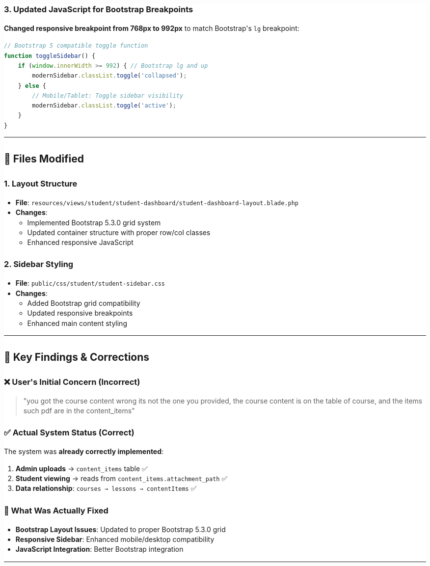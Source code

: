 ### 3. Updated JavaScript for Bootstrap Breakpoints

**Changed responsive breakpoint from 768px to 992px** to match Bootstrap's `lg` breakpoint:

```javascript
// Bootstrap 5 compatible toggle function
function toggleSidebar() {
    if (window.innerWidth >= 992) { // Bootstrap lg and up
        modernSidebar.classList.toggle('collapsed');
    } else {
        // Mobile/Tablet: Toggle sidebar visibility
        modernSidebar.classList.toggle('active');
    }
}
```

---

## 📁 Files Modified

### 1. Layout Structure
- **File**: `resources/views/student/student-dashboard/student-dashboard-layout.blade.php`
- **Changes**: 
  - Implemented Bootstrap 5.3.0 grid system
  - Updated container structure with proper row/col classes
  - Enhanced responsive JavaScript

### 2. Sidebar Styling  
- **File**: `public/css/student/student-sidebar.css`
- **Changes**:
  - Added Bootstrap grid compatibility
  - Updated responsive breakpoints
  - Enhanced main content styling

---

## 🎯 Key Findings & Corrections

### ❌ User's Initial Concern (Incorrect)
> "you got the course content wrong its not the one you provided, the course content is on the table of course, and the items such pdf are in the content_items"

### ✅ Actual System Status (Correct)
The system was **already correctly implemented**:

1. **Admin uploads** → `content_items` table ✅
2. **Student viewing** → reads from `content_items.attachment_path` ✅  
3. **Data relationship**: `courses → lessons → contentItems` ✅

### 🔧 What Was Actually Fixed
- **Bootstrap Layout Issues**: Updated to proper Bootstrap 5.3.0 grid
- **Responsive Sidebar**: Enhanced mobile/desktop compatibility
- **JavaScript Integration**: Better Bootstrap integration

---